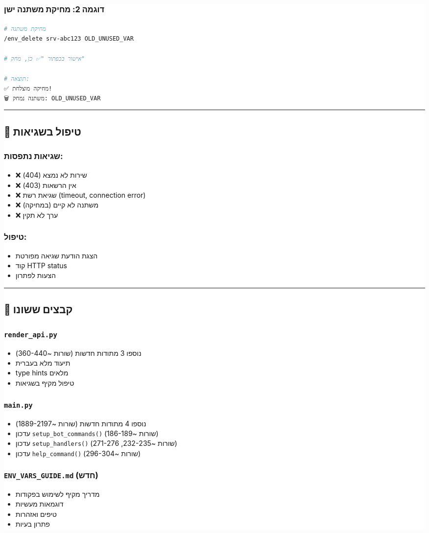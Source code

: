 ### דוגמה 2: מחיקת משתנה ישן
```bash
# מחיקת משתנה
/env_delete srv-abc123 OLD_UNUSED_VAR

# אישור בכפתור "✅ כן, מחק"

# תוצאה:
✅ מחיקה מוצלחת!
🗑️ משתנה נמחק: OLD_UNUSED_VAR
```

---

## 🐛 טיפול בשגיאות

### שגיאות נתפסות:
- ❌ שירות לא נמצא (404)
- ❌ אין הרשאות (403)
- ❌ שגיאת רשת (timeout, connection error)
- ❌ משתנה לא קיים (במחיקה)
- ❌ ערך לא תקין

### טיפול:
- הצגת הודעת שגיאה מפורטת
- קוד HTTP status
- הצעות לפתרון

---

## 📁 קבצים ששונו

### `render_api.py`
- נוספו 3 מתודות חדשות (שורות ~360-440)
- תיעוד מלא בעברית
- type hints מלאים
- טיפול מקיף בשגיאות

### `main.py`
- נוספו 4 מתודות חדשות (שורות ~1889-2197)
- עדכון `setup_bot_commands()` (שורות ~186-189)
- עדכון `setup_handlers()` (שורות ~232-235, 271-276)
- עדכון `help_command()` (שורות ~296-304)

### `ENV_VARS_GUIDE.md` (חדש)
- מדריך מקיף לשימוש בפקודות
- דוגמאות מעשיות
- טיפים ואזהרות
- פתרון בעיות

